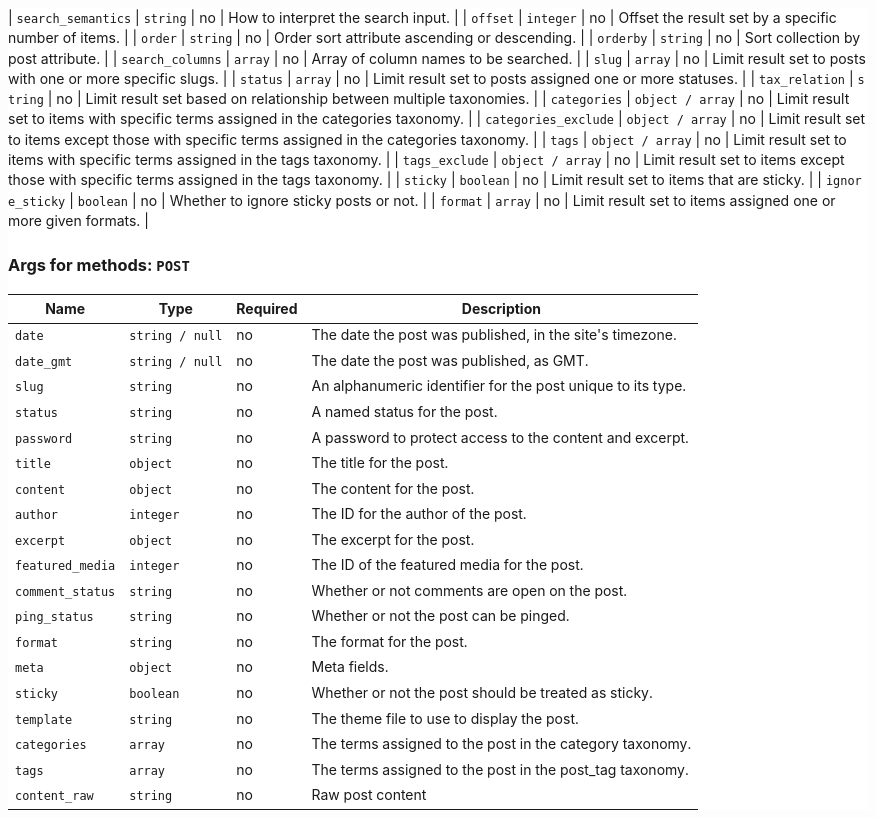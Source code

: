 | `search_semantics` | `string` | no | How to interpret the search input. |
| `offset` | `integer` | no | Offset the result set by a specific number of items. |
| `order` | `string` | no | Order sort attribute ascending or descending. |
| `orderby` | `string` | no | Sort collection by post attribute. |
| `search_columns` | `array` | no | Array of column names to be searched. |
| `slug` | `array` | no | Limit result set to posts with one or more specific slugs. |
| `status` | `array` | no | Limit result set to posts assigned one or more statuses. |
| `tax_relation` | `string` | no | Limit result set based on relationship between multiple taxonomies. |
| `categories` | `object / array` | no | Limit result set to items with specific terms assigned in the categories taxonomy. |
| `categories_exclude` | `object / array` | no | Limit result set to items except those with specific terms assigned in the categories taxonomy. |
| `tags` | `object / array` | no | Limit result set to items with specific terms assigned in the tags taxonomy. |
| `tags_exclude` | `object / array` | no | Limit result set to items except those with specific terms assigned in the tags taxonomy. |
| `sticky` | `boolean` | no | Limit result set to items that are sticky. |
| `ignore_sticky` | `boolean` | no | Whether to ignore sticky posts or not. |
| `format` | `array` | no | Limit result set to items assigned one or more given formats. |

### Args for methods: `POST`
| Name | Type | Required | Description |
|------|------|----------|-------------|
| `date` | `string / null` | no | The date the post was published, in the site's timezone. |
| `date_gmt` | `string / null` | no | The date the post was published, as GMT. |
| `slug` | `string` | no | An alphanumeric identifier for the post unique to its type. |
| `status` | `string` | no | A named status for the post. |
| `password` | `string` | no | A password to protect access to the content and excerpt. |
| `title` | `object` | no | The title for the post. |
| `content` | `object` | no | The content for the post. |
| `author` | `integer` | no | The ID for the author of the post. |
| `excerpt` | `object` | no | The excerpt for the post. |
| `featured_media` | `integer` | no | The ID of the featured media for the post. |
| `comment_status` | `string` | no | Whether or not comments are open on the post. |
| `ping_status` | `string` | no | Whether or not the post can be pinged. |
| `format` | `string` | no | The format for the post. |
| `meta` | `object` | no | Meta fields. |
| `sticky` | `boolean` | no | Whether or not the post should be treated as sticky. |
| `template` | `string` | no | The theme file to use to display the post. |
| `categories` | `array` | no | The terms assigned to the post in the category taxonomy. |
| `tags` | `array` | no | The terms assigned to the post in the post_tag taxonomy. |
| `content_raw` | `string` | no | Raw post content |
